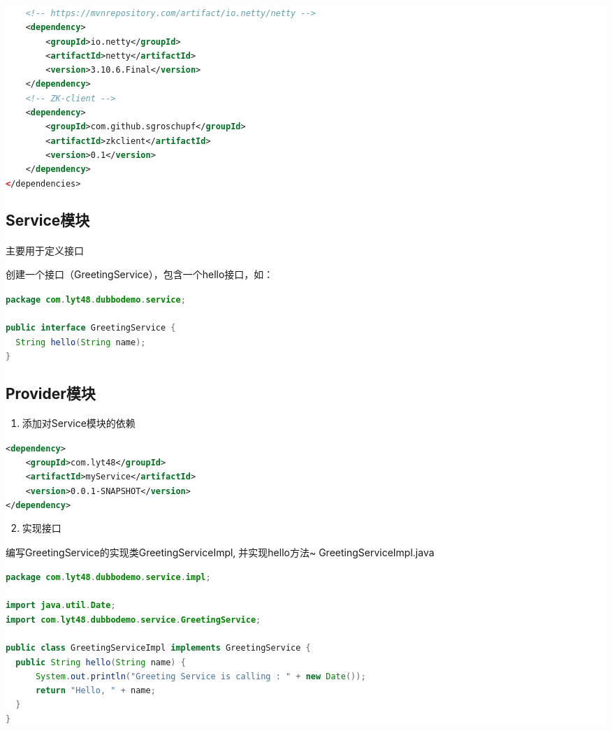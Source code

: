   ``` xml
      <!-- https://mvnrepository.com/artifact/io.netty/netty -->
      <dependency>
          <groupId>io.netty</groupId>
          <artifactId>netty</artifactId>
          <version>3.10.6.Final</version>
      </dependency>
      <!-- ZK-client -->
      <dependency>
          <groupId>com.github.sgroschupf</groupId>
          <artifactId>zkclient</artifactId>
          <version>0.1</version>
      </dependency>
  </dependencies>
  ```
  ## Service模块
  主要用于定义接口
  
  创建一个接口（GreetingService），包含一个hello接口，如：
  ``` java
  package com.lyt48.dubbodemo.service;
  
  public interface GreetingService {
  	String hello(String name);
  }
  ```
  
  ## Provider模块
  1. 添加对Service模块的依赖
  ``` xml
  <dependency>
      <groupId>com.lyt48</groupId>
      <artifactId>myService</artifactId>
      <version>0.0.1-SNAPSHOT</version>
  </dependency>
  ```
  2. 实现接口
  
  编写GreetingService的实现类GreetingServiceImpl, 并实现hello方法~
  GreetingServiceImpl.java
  ``` java
  package com.lyt48.dubbodemo.service.impl;
  
  import java.util.Date;
  import com.lyt48.dubbodemo.service.GreetingService;
  
  public class GreetingServiceImpl implements GreetingService {
  	public String hello(String name) {
  		System.out.println("Greeting Service is calling : " + new Date());
  		return "Hello, " + name;
  	}
  }
  ```
  